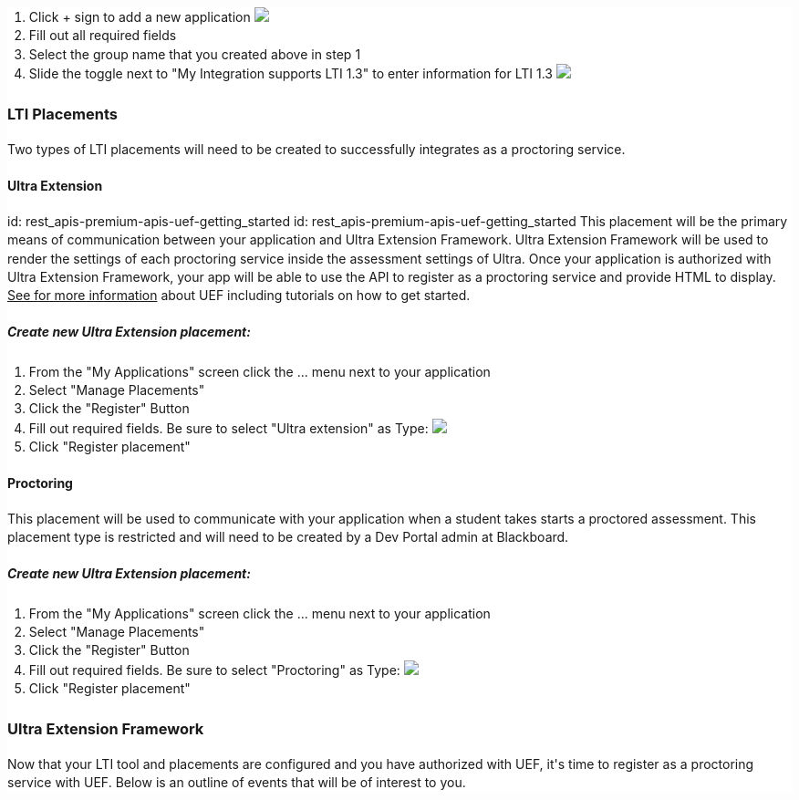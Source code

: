 1.  Click + sign to add a new application
    ![](/assets/img/proctoring/Aspose.Words.aaa5fe5c-6d33-4e17-8ca7-9a778984b297.003.png)
2.  Fill out all required fields
3.  Select the group name that you created above in step 1
4.  Slide the toggle next to "My Integration supports LTI 1.3" to enter information for LTI 1.3
    ![](/assets/img/proctoring/Aspose.Words.aaa5fe5c-6d33-4e17-8ca7-9a778984b297.004.png)

### LTI Placements

Two types of LTI placements will need to be created to successfully integrates as a proctoring service.

#### Ultra Extension

id: rest_apis-premium-apis-uef-getting_started
id: rest_apis-premium-apis-uef-getting_started
This placement will be the primary means of communication between your application and Ultra Extension Framework. Ultra Extension Framework will be used to render the settings of each proctoring service inside the assessment settings of Ultra. Once your application is authorized with Ultra Extension Framework, your app will be able to use the API to register as a proctoring service and provide HTML to display. [See for more information](/docs/blackboard/premium-apis/uef/uef_getting_started.md) about UEF including tutorials on how to get started.

##### Create new Ultra Extension placement:

1.  From the "My Applications" screen click the ... menu next to your application
2.  Select "Manage Placements"
3.  Click the "Register" Button
4.  Fill out required fields. Be sure to select "Ultra extension" as Type:
    ![](/assets/img/proctoring/Aspose.Words.aaa5fe5c-6d33-4e17-8ca7-9a778984b297.005.png)
5.  Click "Register placement"

#### Proctoring

This placement will be used to communicate with your application when a student takes starts a proctored assessment. This placement type is restricted and will need to be created by a Dev Portal admin at Blackboard.

##### Create new Ultra Extension placement:

1.  From the "My Applications" screen click the ... menu next to your application
2.  Select "Manage Placements"
3.  Click the "Register" Button
4.  Fill out required fields. Be sure to select "Proctoring" as Type:
    ![](/assets/img/proctoring/Aspose.Words.aaa5fe5c-6d33-4e17-8ca7-9a778984b297.006.png)
5.  Click "Register placement"

### Ultra Extension Framework

Now that your LTI tool and placements are configured and you have authorized with UEF, it's time to register as a proctoring service with UEF. Below is an outline of events that will be of interest to you.

